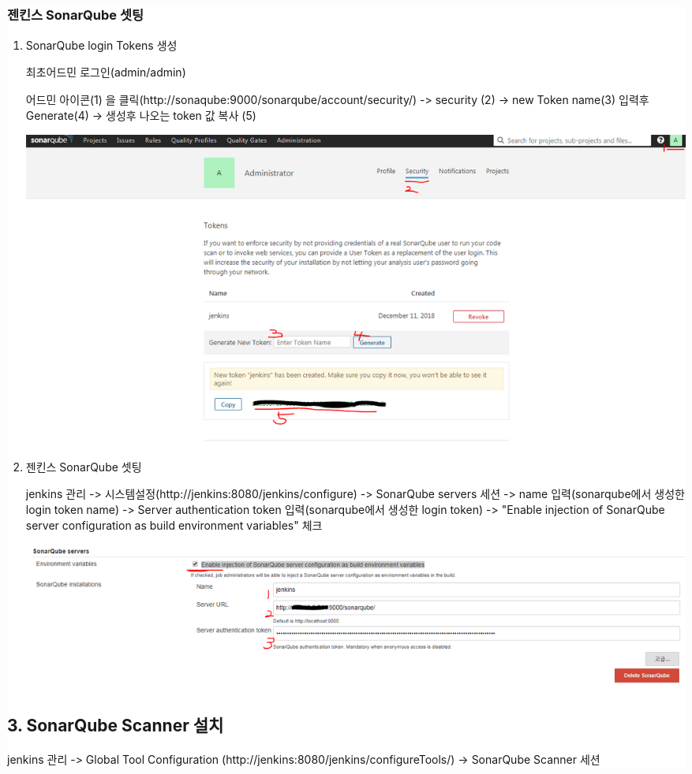 ### 젠킨스 SonarQube 셋팅

1. SonarQube login Tokens 생성

    최초어드민 로그인(admin/admin)

    어드민 아이콘(1) 을 클릭(http://sonaqube:9000/sonarqube/account/security/) -> security (2) -> new Token name(3) 입력후 Generate(4)  -> 생성후 나오는 token 값 복사 (5)

    ![SonarQube login Tokens 생성](./images/sonarqube-security-1.PNG)

1. 젠킨스 SonarQube 셋팅

    jenkins 관리 ->  시스템설정(http://jenkins:8080/jenkins/configure) ->  SonarQube servers 세션 -> name 입력(sonarqube에서 생성한 login token name) -> 	Server authentication token 입력(sonarqube에서 생성한 login token) -> "Enable injection of SonarQube server configuration as build environment variables" 체크

    ![젠킨스 SonarQube 셋팅](./images/sonarqube-security-2.PNG)

## 3. SonarQube Scanner 설치

jenkins 관리 -> Global Tool Configuration (http://jenkins:8080/jenkins/configureTools/) -> SonarQube Scanner 세션
